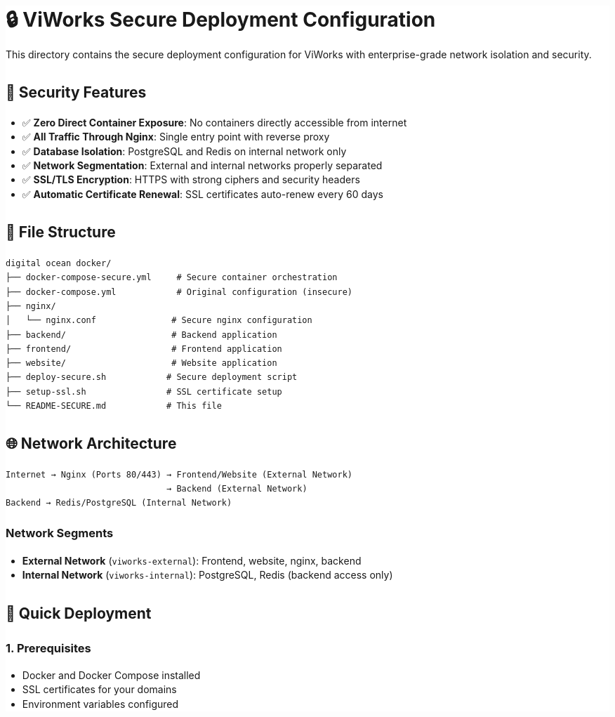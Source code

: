 # 🔒 ViWorks Secure Deployment Configuration

This directory contains the secure deployment configuration for ViWorks with enterprise-grade network isolation and security.

## 🎯 **Security Features**

- ✅ **Zero Direct Container Exposure**: No containers directly accessible from internet
- ✅ **All Traffic Through Nginx**: Single entry point with reverse proxy
- ✅ **Database Isolation**: PostgreSQL and Redis on internal network only
- ✅ **Network Segmentation**: External and internal networks properly separated
- ✅ **SSL/TLS Encryption**: HTTPS with strong ciphers and security headers
- ✅ **Automatic Certificate Renewal**: SSL certificates auto-renew every 60 days

## 📁 **File Structure**

```
digital ocean docker/
├── docker-compose-secure.yml     # Secure container orchestration
├── docker-compose.yml            # Original configuration (insecure)
├── nginx/
│   └── nginx.conf               # Secure nginx configuration
├── backend/                     # Backend application
├── frontend/                    # Frontend application
├── website/                     # Website application
├── deploy-secure.sh            # Secure deployment script
├── setup-ssl.sh                # SSL certificate setup
└── README-SECURE.md            # This file
```

## 🌐 **Network Architecture**

```
Internet → Nginx (Ports 80/443) → Frontend/Website (External Network)
                                → Backend (External Network)
Backend → Redis/PostgreSQL (Internal Network)
```

### **Network Segments**

- **External Network** (`viworks-external`): Frontend, website, nginx, backend
- **Internal Network** (`viworks-internal`): PostgreSQL, Redis (backend access only)

## 🚀 **Quick Deployment**

### **1. Prerequisites**
- Docker and Docker Compose installed
- SSL certificates for your domains
- Environment variables configured
